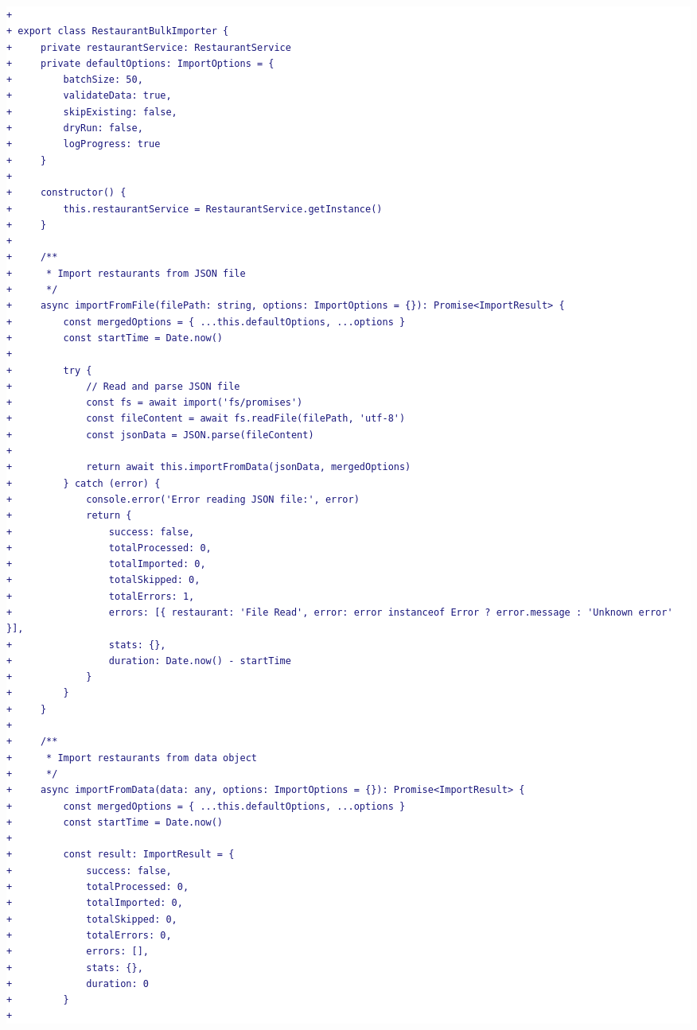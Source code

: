 ```diff
+ 
+ export class RestaurantBulkImporter {
+     private restaurantService: RestaurantService
+     private defaultOptions: ImportOptions = {
+         batchSize: 50,
+         validateData: true,
+         skipExisting: false,
+         dryRun: false,
+         logProgress: true
+     }
+ 
+     constructor() {
+         this.restaurantService = RestaurantService.getInstance()
+     }
+ 
+     /**
+      * Import restaurants from JSON file
+      */
+     async importFromFile(filePath: string, options: ImportOptions = {}): Promise<ImportResult> {
+         const mergedOptions = { ...this.defaultOptions, ...options }
+         const startTime = Date.now()
+ 
+         try {
+             // Read and parse JSON file
+             const fs = await import('fs/promises')
+             const fileContent = await fs.readFile(filePath, 'utf-8')
+             const jsonData = JSON.parse(fileContent)
+ 
+             return await this.importFromData(jsonData, mergedOptions)
+         } catch (error) {
+             console.error('Error reading JSON file:', error)
+             return {
+                 success: false,
+                 totalProcessed: 0,
+                 totalImported: 0,
+                 totalSkipped: 0,
+                 totalErrors: 1,
+                 errors: [{ restaurant: 'File Read', error: error instanceof Error ? error.message : 'Unknown error' }],
+                 stats: {},
+                 duration: Date.now() - startTime
+             }
+         }
+     }
+ 
+     /**
+      * Import restaurants from data object
+      */
+     async importFromData(data: any, options: ImportOptions = {}): Promise<ImportResult> {
+         const mergedOptions = { ...this.defaultOptions, ...options }
+         const startTime = Date.now()
+ 
+         const result: ImportResult = {
+             success: false,
+             totalProcessed: 0,
+             totalImported: 0,
+             totalSkipped: 0,
+             totalErrors: 0,
+             errors: [],
+             stats: {},
+             duration: 0
+         }
+ 
```